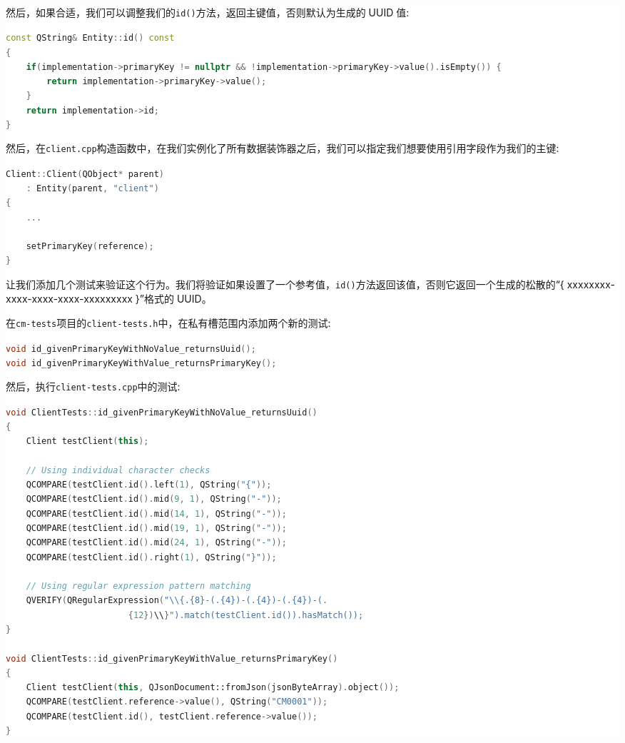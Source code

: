 然后，如果合适，我们可以调整我们的`id()`方法，返回主键值，否则默认为生成的 UUID 值:

```cpp
const QString& Entity::id() const
{
    if(implementation->primaryKey != nullptr && !implementation->primaryKey->value().isEmpty()) {
        return implementation->primaryKey->value();
    }
    return implementation->id;
}
```

然后，在`client.cpp`构造函数中，在我们实例化了所有数据装饰器之后，我们可以指定我们想要使用引用字段作为我们的主键:

```cpp
Client::Client(QObject* parent)
    : Entity(parent, "client")
{
    ...

    setPrimaryKey(reference);
}
```

让我们添加几个测试来验证这个行为。我们将验证如果设置了一个参考值，`id()`方法返回该值，否则它返回一个生成的松散的“{ xxxxxxxx-xxxx-xxxx-xxxx-xxxxxxxxx }”格式的 UUID。

在`cm-tests`项目的`client-tests.h`中，在私有槽范围内添加两个新的测试:

```cpp
void id_givenPrimaryKeyWithNoValue_returnsUuid();
void id_givenPrimaryKeyWithValue_returnsPrimaryKey();
```

然后，执行`client-tests.cpp`中的测试:

```cpp
void ClientTests::id_givenPrimaryKeyWithNoValue_returnsUuid()
{
    Client testClient(this);

    // Using individual character checks
    QCOMPARE(testClient.id().left(1), QString("{"));
    QCOMPARE(testClient.id().mid(9, 1), QString("-"));
    QCOMPARE(testClient.id().mid(14, 1), QString("-"));
    QCOMPARE(testClient.id().mid(19, 1), QString("-"));
    QCOMPARE(testClient.id().mid(24, 1), QString("-"));
    QCOMPARE(testClient.id().right(1), QString("}"));

    // Using regular expression pattern matching
    QVERIFY(QRegularExpression("\\{.{8}-(.{4})-(.{4})-(.{4})-(.
                        {12})\\}").match(testClient.id()).hasMatch());
}

void ClientTests::id_givenPrimaryKeyWithValue_returnsPrimaryKey()
{
    Client testClient(this, QJsonDocument::fromJson(jsonByteArray).object());
    QCOMPARE(testClient.reference->value(), QString("CM0001"));
    QCOMPARE(testClient.id(), testClient.reference->value());
}
```
